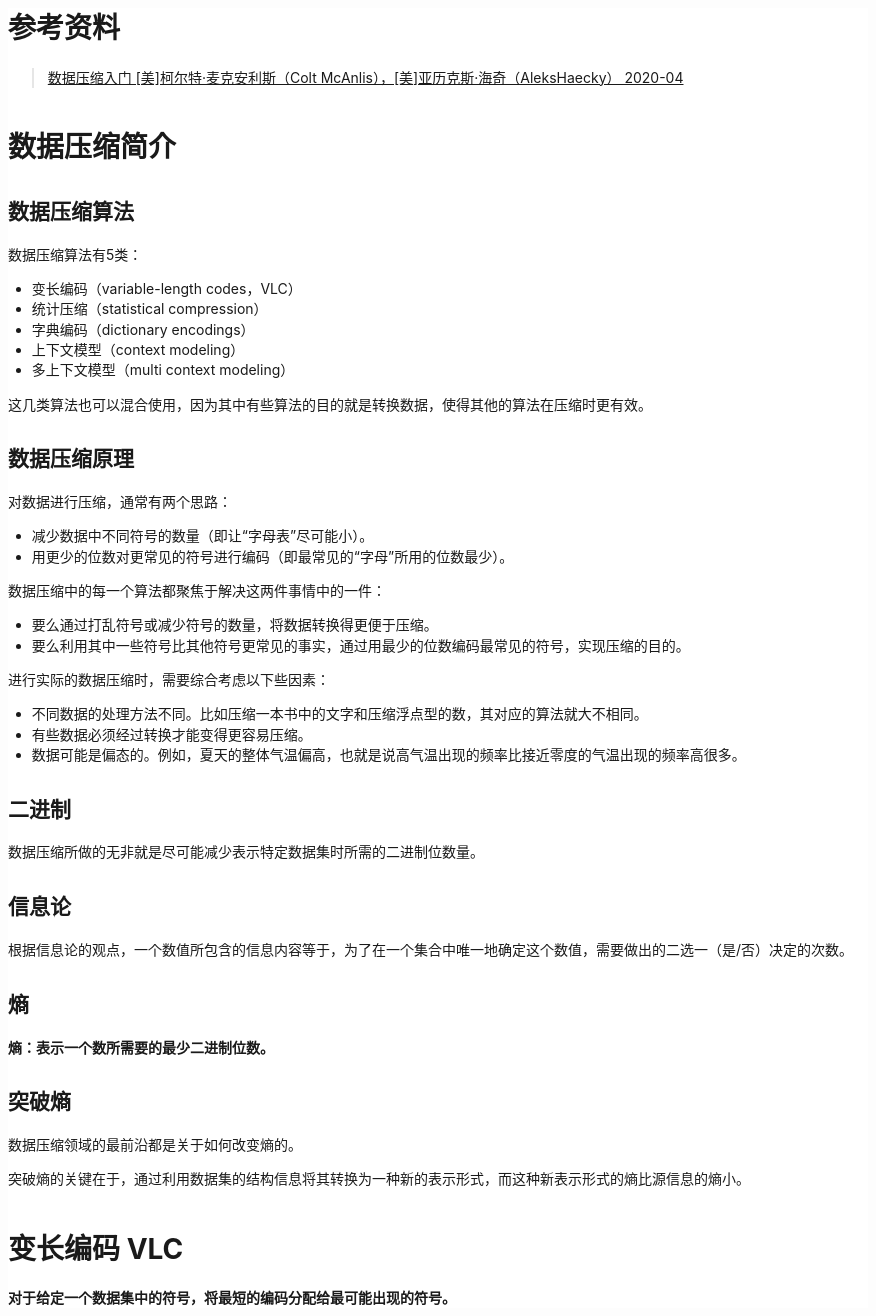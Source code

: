 # 参考资料
> [数据压缩入门 [美]柯尔特·麦克安利斯（Colt McAnlis），[美]亚历克斯·海奇（AleksHaecky） 2020-04](https://weread.qq.com/web/reader/52b32db071e2194152b5544kecc32f3013eccbc87e4b62e)

# 数据压缩简介
## 数据压缩算法
数据压缩算法有5类：
+ 变长编码（variable-length codes，VLC）
+ 统计压缩（statistical compression）
+ 字典编码（dictionary encodings）
+ 上下文模型（context modeling）
+ 多上下文模型（multi context modeling）

这几类算法也可以混合使用，因为其中有些算法的目的就是转换数据，使得其他的算法在压缩时更有效。

## 数据压缩原理
对数据进行压缩，通常有两个思路：
+ 减少数据中不同符号的数量（即让“字母表”尽可能小）。
+ 用更少的位数对更常见的符号进行编码（即最常见的“字母”所用的位数最少）。

数据压缩中的每一个算法都聚焦于解决这两件事情中的一件：
+ 要么通过打乱符号或减少符号的数量，将数据转换得更便于压缩。
+ 要么利用其中一些符号比其他符号更常见的事实，通过用最少的位数编码最常见的符号，实现压缩的目的。

进行实际的数据压缩时，需要综合考虑以下些因素：
+ 不同数据的处理方法不同。比如压缩一本书中的文字和压缩浮点型的数，其对应的算法就大不相同。
+ 有些数据必须经过转换才能变得更容易压缩。
+ 数据可能是偏态的。例如，夏天的整体气温偏高，也就是说高气温出现的频率比接近零度的气温出现的频率高很多。

## 二进制
数据压缩所做的无非就是尽可能减少表示特定数据集时所需的二进制位数量。

## 信息论
根据信息论的观点，一个数值所包含的信息内容等于，为了在一个集合中唯一地确定这个数值，需要做出的二选一（是/否）决定的次数。

## 熵
**熵：表示一个数所需要的最少二进制位数。**

## 突破熵
数据压缩领域的最前沿都是关于如何改变熵的。

突破熵的关键在于，通过利用数据集的结构信息将其转换为一种新的表示形式，而这种新表示形式的熵比源信息的熵小。

# 变长编码 VLC
**对于给定一个数据集中的符号，将最短的编码分配给最可能出现的符号。**
